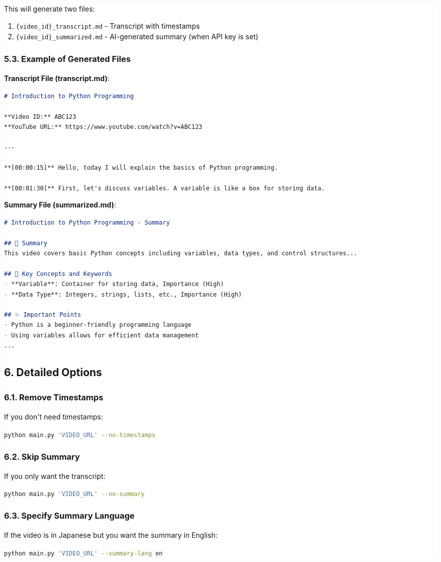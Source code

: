 This will generate two files:
1. `{video_id}_transcript.md` - Transcript with timestamps
2. `{video_id}_summarized.md` - AI-generated summary (when API key is set)


### 5.3. Example of Generated Files
**Transcript File (transcript.md)**:

```markdown
# Introduction to Python Programming

**Video ID:** ABC123  
**YouTube URL:** https://www.youtube.com/watch?v=ABC123

---

**[00:00:15]** Hello, today I will explain the basics of Python programming.

**[00:01:30]** First, let's discuss variables. A variable is like a box for storing data.
```


**Summary File (summarized.md)**:
```markdown
# Introduction to Python Programming - Summary

## 📝 Summary
This video covers basic Python concepts including variables, data types, and control structures...

## 🔑 Key Concepts and Keywords
- **Variable**: Container for storing data, Importance (High)
- **Data Type**: Integers, strings, lists, etc., Importance (High)

## ✨ Important Points
- Python is a beginner-friendly programming language
- Using variables allows for efficient data management
...
```


## 6. Detailed Options
### 6.1. Remove Timestamps
If you don't need timestamps:
```bash
python main.py 'VIDEO_URL' --no-timestamps
```

### 6.2. Skip Summary
If you only want the transcript:
```bash
python main.py 'VIDEO_URL' --no-summary
```

### 6.3. Specify Summary Language
If the video is in Japanese but you want the summary in English:
```bash
python main.py 'VIDEO_URL' --summary-lang en
```

